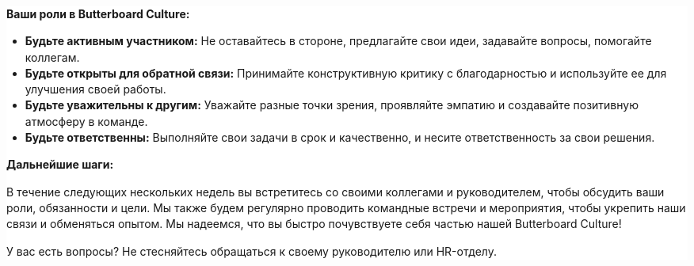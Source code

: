 **Ваши роли в Butterboard Culture:**

* **Будьте активным участником:**  Не оставайтесь в стороне, предлагайте свои идеи, задавайте вопросы, помогайте коллегам.
* **Будьте открыты для обратной связи:**  Принимайте конструктивную критику с благодарностью и используйте ее для улучшения своей работы.
* **Будьте уважительны к другим:**  Уважайте разные точки зрения, проявляйте эмпатию и создавайте позитивную атмосферу в команде.
* **Будьте ответственны:**  Выполняйте свои задачи в срок и качественно, и несите ответственность за свои решения.

**Дальнейшие шаги:**

В течение следующих нескольких недель вы встретитесь со своими коллегами и руководителем, чтобы обсудить ваши роли, обязанности и цели.  Мы также будем регулярно проводить командные встречи и мероприятия, чтобы укрепить наши связи и обменяться опытом.  Мы надеемся, что вы быстро почувствуете себя частью нашей Butterboard Culture!

У вас есть вопросы?  Не стесняйтесь обращаться к своему руководителю или HR-отделу.